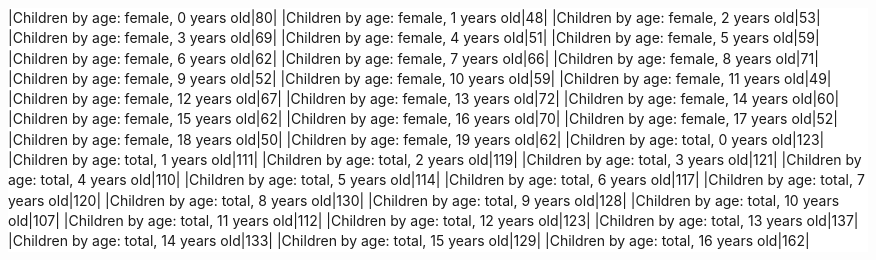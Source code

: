 |Children by age: female, 0 years old|80|
|Children by age: female, 1 years old|48|
|Children by age: female, 2 years old|53|
|Children by age: female, 3 years old|69|
|Children by age: female, 4 years old|51|
|Children by age: female, 5 years old|59|
|Children by age: female, 6 years old|62|
|Children by age: female, 7 years old|66|
|Children by age: female, 8 years old|71|
|Children by age: female, 9 years old|52|
|Children by age: female, 10 years old|59|
|Children by age: female, 11 years old|49|
|Children by age: female, 12 years old|67|
|Children by age: female, 13 years old|72|
|Children by age: female, 14 years old|60|
|Children by age: female, 15 years old|62|
|Children by age: female, 16 years old|70|
|Children by age: female, 17 years old|52|
|Children by age: female, 18 years old|50|
|Children by age: female, 19 years old|62|
|Children by age: total, 0 years old|123|
|Children by age: total, 1 years old|111|
|Children by age: total, 2 years old|119|
|Children by age: total, 3 years old|121|
|Children by age: total, 4 years old|110|
|Children by age: total, 5 years old|114|
|Children by age: total, 6 years old|117|
|Children by age: total, 7 years old|120|
|Children by age: total, 8 years old|130|
|Children by age: total, 9 years old|128|
|Children by age: total, 10 years old|107|
|Children by age: total, 11 years old|112|
|Children by age: total, 12 years old|123|
|Children by age: total, 13 years old|137|
|Children by age: total, 14 years old|133|
|Children by age: total, 15 years old|129|
|Children by age: total, 16 years old|162|